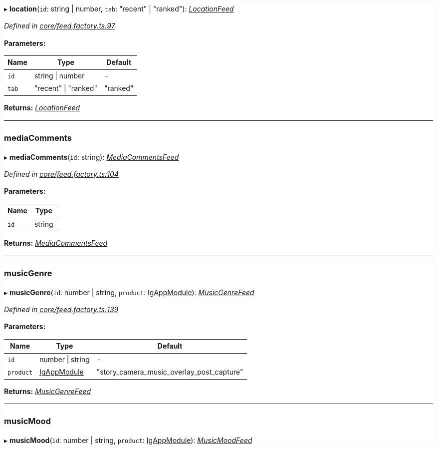 ▸ **location**(`id`: string | number, `tab`: "recent" | "ranked"): *[LocationFeed](_feeds_location_feed_.locationfeed.md)*

*Defined in [core/feed.factory.ts:97](https://github.com/dilame/instagram-private-api/blob/e9c516c/src/core/feed.factory.ts#L97)*

**Parameters:**

Name | Type | Default |
------ | ------ | ------ |
`id` | string \| number | - |
`tab` | "recent" \| "ranked" | "ranked" |

**Returns:** *[LocationFeed](_feeds_location_feed_.locationfeed.md)*

___

###  mediaComments

▸ **mediaComments**(`id`: string): *[MediaCommentsFeed](_feeds_media_comments_feed_.mediacommentsfeed.md)*

*Defined in [core/feed.factory.ts:104](https://github.com/dilame/instagram-private-api/blob/e9c516c/src/core/feed.factory.ts#L104)*

**Parameters:**

Name | Type |
------ | ------ |
`id` | string |

**Returns:** *[MediaCommentsFeed](_feeds_media_comments_feed_.mediacommentsfeed.md)*

___

###  musicGenre

▸ **musicGenre**(`id`: number | string, `product`: [IgAppModule](../modules/_types_common_types_.md#igappmodule)): *[MusicGenreFeed](_feeds_music_genre_feed_.musicgenrefeed.md)*

*Defined in [core/feed.factory.ts:139](https://github.com/dilame/instagram-private-api/blob/e9c516c/src/core/feed.factory.ts#L139)*

**Parameters:**

Name | Type | Default |
------ | ------ | ------ |
`id` | number \| string | - |
`product` | [IgAppModule](../modules/_types_common_types_.md#igappmodule) | "story_camera_music_overlay_post_capture" |

**Returns:** *[MusicGenreFeed](_feeds_music_genre_feed_.musicgenrefeed.md)*

___

###  musicMood

▸ **musicMood**(`id`: number | string, `product`: [IgAppModule](../modules/_types_common_types_.md#igappmodule)): *[MusicMoodFeed](_feeds_music_mood_feed_.musicmoodfeed.md)*
